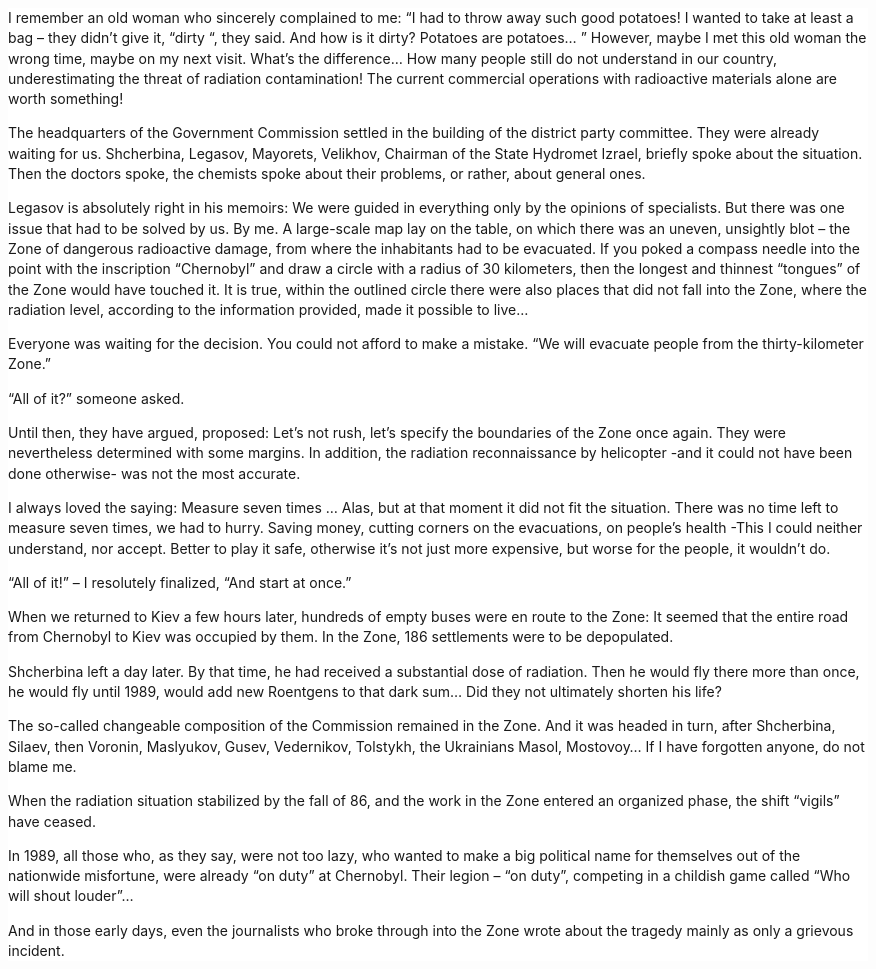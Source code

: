 I remember an old woman who sincerely complained to me: “I had to throw away such good potatoes! I wanted to take at least a bag – they didn’t give it, “dirty “, they said. And how is it dirty? Potatoes are potatoes… ” However, maybe I met this old woman the wrong time, maybe on my next visit. What’s the difference… How many people still do not understand in our country, underestimating the threat of radiation contamination! The current commercial operations with radioactive materials alone are worth something!

The headquarters of the Government Commission settled in the building of the district party committee. They were already waiting for us. Shcherbina, Legasov, Mayorets, Velikhov, Chairman of the State Hydromet Izrael, briefly spoke about the situation. Then the doctors spoke, the chemists spoke about their problems, or rather, about general ones.

Legasov is absolutely right in his memoirs: We were guided in everything only by the opinions of specialists. But there was one issue that had to be solved by us. By me. A large-scale map lay on the table, on which there was an uneven, unsightly blot – the Zone of dangerous radioactive damage, from where the inhabitants had to be evacuated. If you poked a compass needle into the point with the inscription “Chernobyl” and draw a circle with a radius of 30 kilometers, then the longest and thinnest “tongues” of the Zone would have touched it. It is true, within the outlined circle there were also places that did not fall into the Zone, where the radiation level, according to the information provided, made it possible to live…

Everyone was waiting for the decision. You could not afford to make a mistake. “We will evacuate people from the thirty-kilometer Zone.”

“All of it?” someone asked.

Until then, they have argued, proposed: Let’s not rush, let’s specify the boundaries of the Zone once again. They were nevertheless determined with some margins. In addition, the radiation reconnaissance by helicopter -and it could not have been done otherwise- was not the most accurate.

I always loved the saying: Measure seven times … Alas, but at that moment it did not fit the situation. There was no time left to measure seven times, we had to hurry. Saving money, cutting corners on the evacuations, on people’s health -This I could neither understand, nor accept. Better to play it safe, otherwise it’s not just more expensive, but worse for the people, it wouldn’t do.

“All of it!” – I resolutely finalized, “And start at once.”

When we returned to Kiev a few hours later, hundreds of empty buses were en route to the Zone: It seemed that the entire road from Chernobyl to Kiev was occupied by them. In the Zone, 186 settlements were to be depopulated.

Shcherbina left a day later. By that time, he had received a substantial dose of radiation. Then he would fly there more than once, he would fly until 1989, would add new Roentgens to that dark sum… Did they not ultimately shorten his life?

The so-called changeable composition of the Commission remained in the Zone. And it was headed in turn, after Shcherbina, Silaev, then Voronin, Maslyukov, Gusev, Vedernikov, Tolstykh, the Ukrainians Masol, Mostovoy… If I have forgotten anyone, do not blame me.

When the radiation situation stabilized by the fall of 86, and the work in the Zone entered an organized phase, the shift “vigils” have ceased.

In 1989, all those who, as they say, were not too lazy, who wanted to make a big political name for themselves out of the nationwide misfortune, were already “on duty” at Chernobyl. Their legion – “on duty”, competing in a childish game called “Who will shout louder”…

And in those early days, even the journalists who broke through into the Zone wrote about the tragedy mainly as only a grievous incident.
